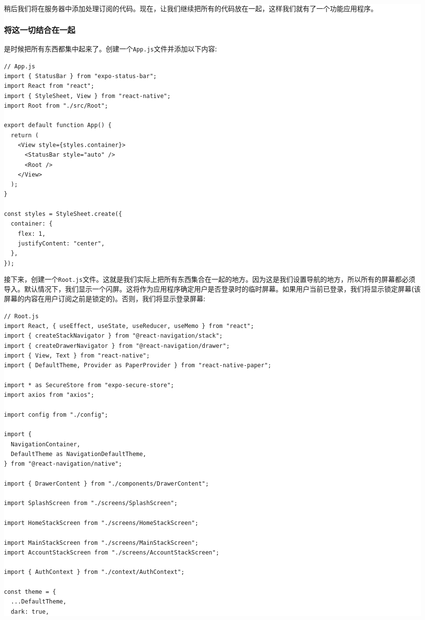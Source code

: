 稍后我们将在服务器中添加处理订阅的代码。现在，让我们继续把所有的代码放在一起，这样我们就有了一个功能应用程序。

### 将这一切结合在一起

是时候把所有东西都集中起来了。创建一个`App.js`文件并添加以下内容:

```
// App.js
import { StatusBar } from "expo-status-bar";
import React from "react";
import { StyleSheet, View } from "react-native";
import Root from "./src/Root";

export default function App() {
  return (
    <View style={styles.container}>
      <StatusBar style="auto" />
      <Root />
    </View>
  );
}

const styles = StyleSheet.create({
  container: {
    flex: 1,
    justifyContent: "center",
  },
});

```

接下来，创建一个`Root.js`文件。这就是我们实际上把所有东西集合在一起的地方。因为这是我们设置导航的地方，所以所有的屏幕都必须导入。默认情况下，我们显示一个闪屏。这将作为应用程序确定用户是否登录时的临时屏幕。如果用户当前已登录，我们将显示锁定屏幕(该屏幕的内容在用户订阅之前是锁定的)。否则，我们将显示登录屏幕:

```
// Root.js
import React, { useEffect, useState, useReducer, useMemo } from "react";
import { createStackNavigator } from "@react-navigation/stack";
import { createDrawerNavigator } from "@react-navigation/drawer";
import { View, Text } from "react-native";
import { DefaultTheme, Provider as PaperProvider } from "react-native-paper";

import * as SecureStore from "expo-secure-store";
import axios from "axios";

import config from "./config";

import {
  NavigationContainer,
  DefaultTheme as NavigationDefaultTheme,
} from "@react-navigation/native";

import { DrawerContent } from "./components/DrawerContent";

import SplashScreen from "./screens/SplashScreen";

import HomeStackScreen from "./screens/HomeStackScreen";

import MainStackScreen from "./screens/MainStackScreen";
import AccountStackScreen from "./screens/AccountStackScreen";

import { AuthContext } from "./context/AuthContext";

const theme = {
  ...DefaultTheme,
  dark: true,
```